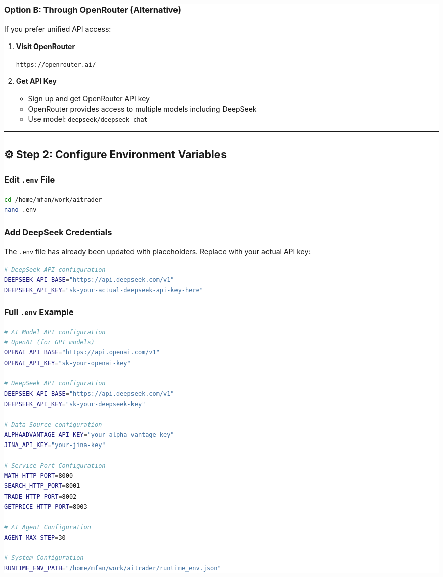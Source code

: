 ### Option B: Through OpenRouter (Alternative)

If you prefer unified API access:

1. **Visit OpenRouter**
   ```
   https://openrouter.ai/
   ```

2. **Get API Key**
   - Sign up and get OpenRouter API key
   - OpenRouter provides access to multiple models including DeepSeek
   - Use model: `deepseek/deepseek-chat`

---

## ⚙️ Step 2: Configure Environment Variables

### Edit `.env` File

```bash
cd /home/mfan/work/aitrader
nano .env
```

### Add DeepSeek Credentials

The `.env` file has already been updated with placeholders. Replace with your actual API key:

```bash
# DeepSeek API configuration
DEEPSEEK_API_BASE="https://api.deepseek.com/v1"
DEEPSEEK_API_KEY="sk-your-actual-deepseek-api-key-here"
```

### Full `.env` Example

```bash
# AI Model API configuration
# OpenAI (for GPT models)
OPENAI_API_BASE="https://api.openai.com/v1"
OPENAI_API_KEY="sk-your-openai-key"

# DeepSeek API configuration
DEEPSEEK_API_BASE="https://api.deepseek.com/v1"
DEEPSEEK_API_KEY="sk-your-deepseek-key"

# Data Source configuration
ALPHAADVANTAGE_API_KEY="your-alpha-vantage-key"
JINA_API_KEY="your-jina-key"

# Service Port Configuration
MATH_HTTP_PORT=8000
SEARCH_HTTP_PORT=8001
TRADE_HTTP_PORT=8002
GETPRICE_HTTP_PORT=8003

# AI Agent Configuration
AGENT_MAX_STEP=30

# System Configuration
RUNTIME_ENV_PATH="/home/mfan/work/aitrader/runtime_env.json"
```

